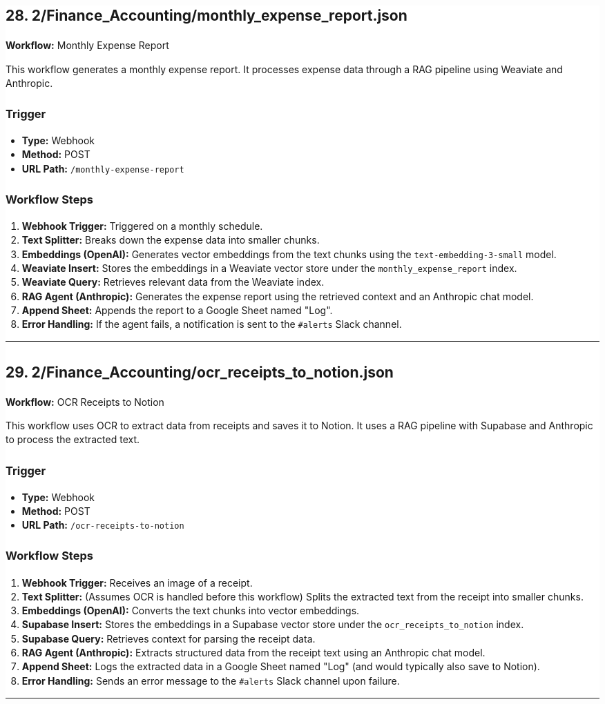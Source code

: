 
## 28. 2/Finance_Accounting/monthly_expense_report.json

**Workflow:** Monthly Expense Report

This workflow generates a monthly expense report. It processes expense data through a RAG pipeline using Weaviate and Anthropic.

### Trigger

- **Type:** Webhook
- **Method:** POST
- **URL Path:** `/monthly-expense-report`

### Workflow Steps

1.  **Webhook Trigger:** Triggered on a monthly schedule.
2.  **Text Splitter:** Breaks down the expense data into smaller chunks.
3.  **Embeddings (OpenAI):** Generates vector embeddings from the text chunks using the `text-embedding-3-small` model.
4.  **Weaviate Insert:** Stores the embeddings in a Weaviate vector store under the `monthly_expense_report` index.
5.  **Weaviate Query:** Retrieves relevant data from the Weaviate index.
6.  **RAG Agent (Anthropic):** Generates the expense report using the retrieved context and an Anthropic chat model.
7.  **Append Sheet:** Appends the report to a Google Sheet named "Log".
8.  **Error Handling:** If the agent fails, a notification is sent to the `#alerts` Slack channel.

---

## 29. 2/Finance_Accounting/ocr_receipts_to_notion.json

**Workflow:** OCR Receipts to Notion

This workflow uses OCR to extract data from receipts and saves it to Notion. It uses a RAG pipeline with Supabase and Anthropic to process the extracted text.

### Trigger

- **Type:** Webhook
- **Method:** POST
- **URL Path:** `/ocr-receipts-to-notion`

### Workflow Steps

1.  **Webhook Trigger:** Receives an image of a receipt.
2.  **Text Splitter:** (Assumes OCR is handled before this workflow) Splits the extracted text from the receipt into smaller chunks.
3.  **Embeddings (OpenAI):** Converts the text chunks into vector embeddings.
4.  **Supabase Insert:** Stores the embeddings in a Supabase vector store under the `ocr_receipts_to_notion` index.
5.  **Supabase Query:** Retrieves context for parsing the receipt data.
6.  **RAG Agent (Anthropic):** Extracts structured data from the receipt text using an Anthropic chat model.
7.  **Append Sheet:** Logs the extracted data in a Google Sheet named "Log" (and would typically also save to Notion).
8.  **Error Handling:** Sends an error message to the `#alerts` Slack channel upon failure.

---